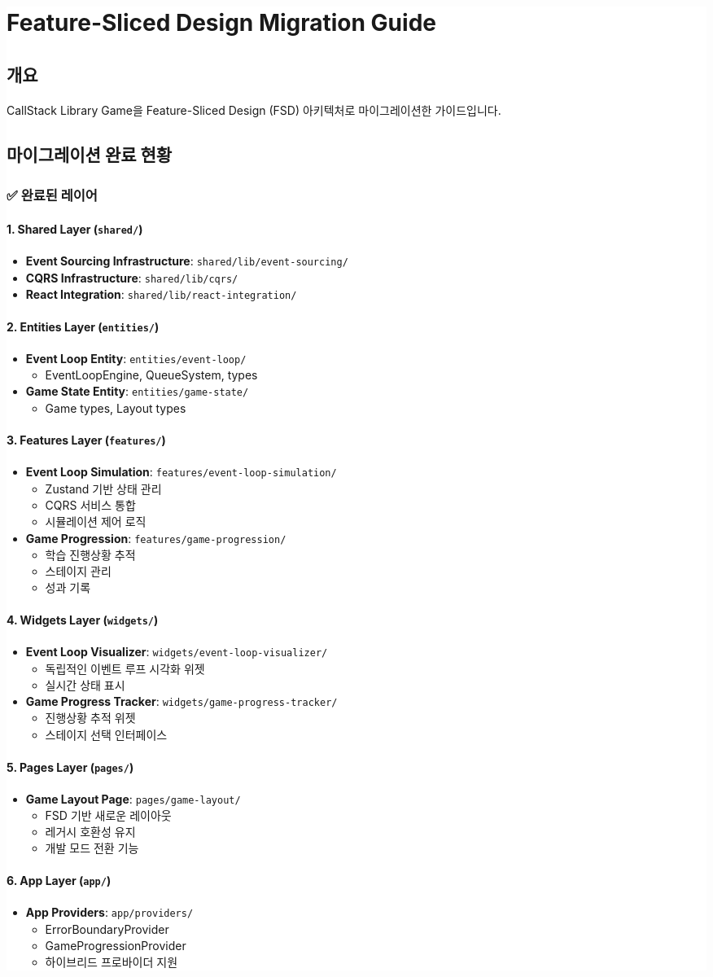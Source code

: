 # Feature-Sliced Design Migration Guide

## 개요

CallStack Library Game을 Feature-Sliced Design (FSD) 아키텍처로 마이그레이션한 가이드입니다.

## 마이그레이션 완료 현황

### ✅ 완료된 레이어

#### 1. **Shared Layer** (`shared/`)
- **Event Sourcing Infrastructure**: `shared/lib/event-sourcing/`
- **CQRS Infrastructure**: `shared/lib/cqrs/`
- **React Integration**: `shared/lib/react-integration/`

#### 2. **Entities Layer** (`entities/`)
- **Event Loop Entity**: `entities/event-loop/`
  - EventLoopEngine, QueueSystem, types
- **Game State Entity**: `entities/game-state/`
  - Game types, Layout types

#### 3. **Features Layer** (`features/`)
- **Event Loop Simulation**: `features/event-loop-simulation/`
  - Zustand 기반 상태 관리
  - CQRS 서비스 통합
  - 시뮬레이션 제어 로직
- **Game Progression**: `features/game-progression/`
  - 학습 진행상황 추적
  - 스테이지 관리
  - 성과 기록

#### 4. **Widgets Layer** (`widgets/`)
- **Event Loop Visualizer**: `widgets/event-loop-visualizer/`
  - 독립적인 이벤트 루프 시각화 위젯
  - 실시간 상태 표시
- **Game Progress Tracker**: `widgets/game-progress-tracker/`
  - 진행상황 추적 위젯
  - 스테이지 선택 인터페이스

#### 5. **Pages Layer** (`pages/`)
- **Game Layout Page**: `pages/game-layout/`
  - FSD 기반 새로운 레이아웃
  - 레거시 호환성 유지
  - 개발 모드 전환 기능

#### 6. **App Layer** (`app/`)
- **App Providers**: `app/providers/`
  - ErrorBoundaryProvider
  - GameProgressionProvider
  - 하이브리드 프로바이더 지원
